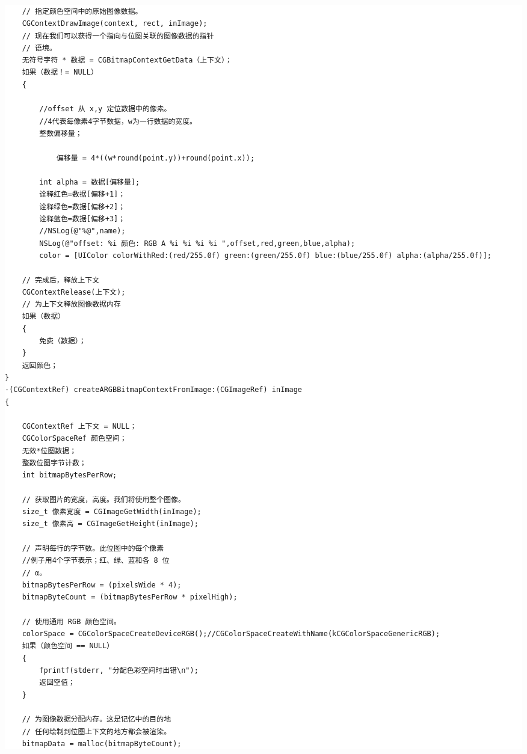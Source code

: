 ```
    // 指定颜色空间中的原始图像数据。
    CGContextDrawImage(context, rect, inImage);
    // 现在我们可以获得一个指向与位图关联的图像数据的指针
    // 语境。
    无符号字符 * 数据 = CGBitmapContextGetData（上下文）；
    如果（数据！= NULL）
    {

        //offset 从 x,y 定位数据中的像素。
        //4代表每像素4字节数据，w为一行数据的宽度。
        整数偏移量；

            偏移量 = 4*((w*round(point.y))+round(point.x));

        int alpha = 数据[偏移量];
        诠释红色=数据[偏移+1]；
        诠释绿色=数据[偏移+2]；
        诠释蓝色=数据[偏移+3]；
        //NSLog(@"%@",name);
        NSLog(@"offset: %i 颜色: RGB A %i %i %i %i ",offset,red,green,blue,alpha);
        color = [UIColor colorWithRed:(red/255.0f) green:(green/255.0f) blue:(blue/255.0f) alpha:(alpha/255.0f)];

    // 完成后，释放上下文
    CGContextRelease(上下文);
    // 为上下文释放图像数据内存
    如果（数据）
    {
        免费（数据）；
    }
    返回颜色；
}
-(CGContextRef) createARGBBitmapContextFromImage:(CGImageRef) inImage
{

    CGContextRef 上下文 = NULL；
    CGColorSpaceRef 颜色空间；
    无效*位图数据；
    整数位图字节计数；
    int bitmapBytesPerRow;

    // 获取图片的宽度，高度。我们将使用整个图像。
    size_t 像素宽度 = CGImageGetWidth(inImage);
    size_t 像素高 = CGImageGetHeight(inImage);

    // 声明每行的字节数。此位图中的每个像素
    //例子用4个字节表示；红、绿、蓝和各 8 位
    // α。
    bitmapBytesPerRow = (pixelsWide * 4);
    bitmapByteCount = (bitmapBytesPerRow * pixelHigh);

    // 使用通用 RGB 颜色空间。
    colorSpace = CGColorSpaceCreateDeviceRGB();//CGColorSpaceCreateWithName(kCGColorSpaceGenericRGB);
    如果（颜色空间 == NULL）
    {
        fprintf(stderr, "分配色彩空间时出错\n");
        返回空值；
    }

    // 为图像数据分配内存。这是记忆中的目的地
    // 任何绘制到位图上下文的地方都会被渲染。
    bitmapData = malloc(bitmapByteCount);
```